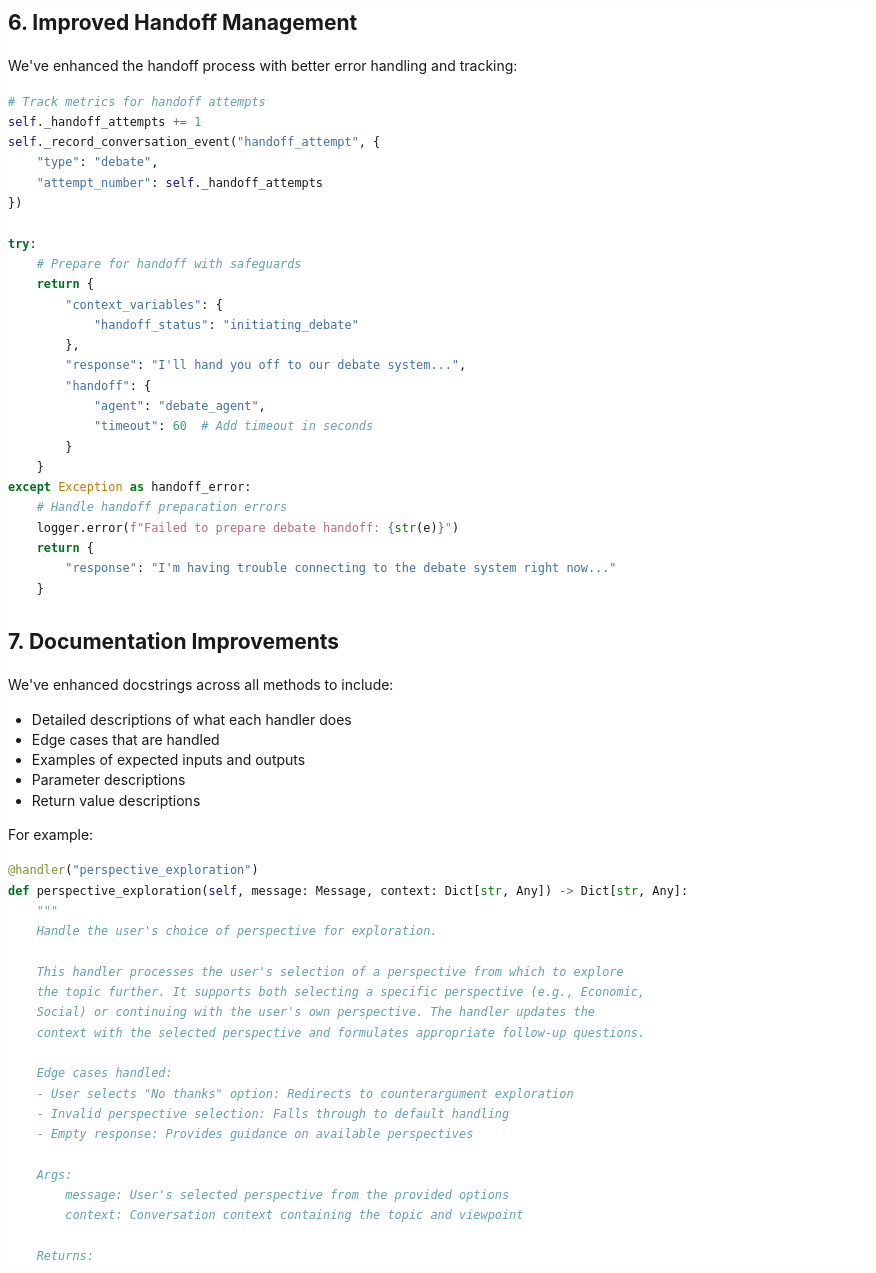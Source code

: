## 6. Improved Handoff Management

We've enhanced the handoff process with better error handling and tracking:

```python
# Track metrics for handoff attempts
self._handoff_attempts += 1
self._record_conversation_event("handoff_attempt", {
    "type": "debate",
    "attempt_number": self._handoff_attempts
})

try:
    # Prepare for handoff with safeguards
    return {
        "context_variables": {
            "handoff_status": "initiating_debate"
        },
        "response": "I'll hand you off to our debate system...",
        "handoff": {
            "agent": "debate_agent",
            "timeout": 60  # Add timeout in seconds
        }
    }
except Exception as handoff_error:
    # Handle handoff preparation errors
    logger.error(f"Failed to prepare debate handoff: {str(e)}")
    return {
        "response": "I'm having trouble connecting to the debate system right now..."
    }
```

## 7. Documentation Improvements

We've enhanced docstrings across all methods to include:

- Detailed descriptions of what each handler does
- Edge cases that are handled
- Examples of expected inputs and outputs
- Parameter descriptions
- Return value descriptions

For example:

```python
@handler("perspective_exploration")
def perspective_exploration(self, message: Message, context: Dict[str, Any]) -> Dict[str, Any]:
    """
    Handle the user's choice of perspective for exploration.
    
    This handler processes the user's selection of a perspective from which to explore
    the topic further. It supports both selecting a specific perspective (e.g., Economic,
    Social) or continuing with the user's own perspective. The handler updates the 
    context with the selected perspective and formulates appropriate follow-up questions.
    
    Edge cases handled:
    - User selects "No thanks" option: Redirects to counterargument exploration
    - Invalid perspective selection: Falls through to default handling
    - Empty response: Provides guidance on available perspectives
    
    Args:
        message: User's selected perspective from the provided options
        context: Conversation context containing the topic and viewpoint
            
    Returns:
```